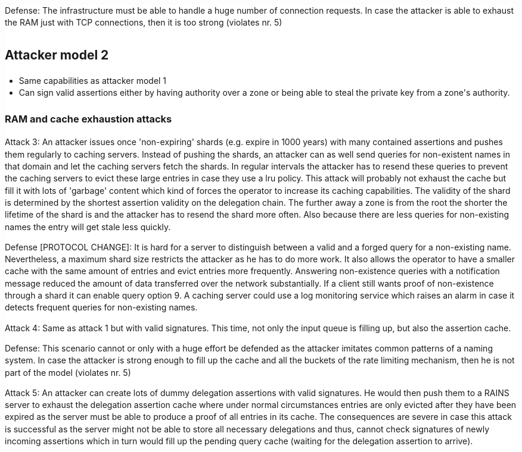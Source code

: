 Defense: The infrastructure must be able to handle a huge number of connection
requests. In case the attacker is able to exhaust the RAM just with TCP
connections, then it is too strong (violates nr. 5)

## Attacker model 2

- Same capabilities as attacker model 1
- Can sign valid assertions either by having authority over a zone or being able
  to steal the private key from a zone's authority.

### RAM and cache exhaustion attacks

Attack 3: An attacker issues once 'non-expiring' shards (e.g. expire in 1000
years) with many contained assertions and pushes them regularly to caching
servers. Instead of pushing the shards, an attacker can as well send queries for
non-existent names in that domain and let the caching servers fetch the shards.
In regular intervals the attacker has to resend these queries to prevent the
caching servers to evict these large entries in case they use a lru policy. This
attack will probably not exhaust the cache but fill it with lots of 'garbage'
content which kind of forces the operator to increase its caching capabilities.
The validity of the shard is determined by the shortest assertion validity on
the delegation chain. The further away a zone is from the root the shorter the
lifetime of the shard is and the attacker has to resend the shard more often.
Also because there are less queries for non-existing names the entry will get
stale less quickly.

Defense [PROTOCOL CHANGE]: It is hard for a server to distinguish between a
valid and a forged query for a non-existing name. Nevertheless, a maximum shard
size restricts the attacker as he has to do more work. It also allows the
operator to have a smaller cache with the same amount of entries and evict
entries more frequently. Answering non-existence queries with a notification
message reduced the amount of data transferred over the network substantially.
If a client still wants proof of non-existence through a shard it can enable
query option 9. A caching server could use a log monitoring service which raises
an alarm in case it detects frequent queries for non-existing names.

Attack 4: Same as attack 1 but with valid signatures. This time, not only the
input queue is filling up, but also the assertion cache.

Defense: This scenario cannot or only with a huge effort be defended as the
attacker imitates common patterns of a naming system. In case the attacker is
strong enough to fill up the cache and all the buckets of the rate limiting
mechanism, then he is not part of the model (violates nr. 5)

Attack 5: An attacker can create lots of dummy delegation assertions with valid
signatures. He would then push them to a RAINS server to exhaust the delegation
assertion cache where under normal circumstances entries are only evicted after
they have been expired as the server must be able to produce a proof of all
entries in its cache. The consequences are severe in case this attack is
successful as the server might not be able to store all necessary delegations
and thus, cannot check signatures of newly incoming assertions which in turn
would fill up the pending query cache (waiting for the delegation assertion to
arrive).
